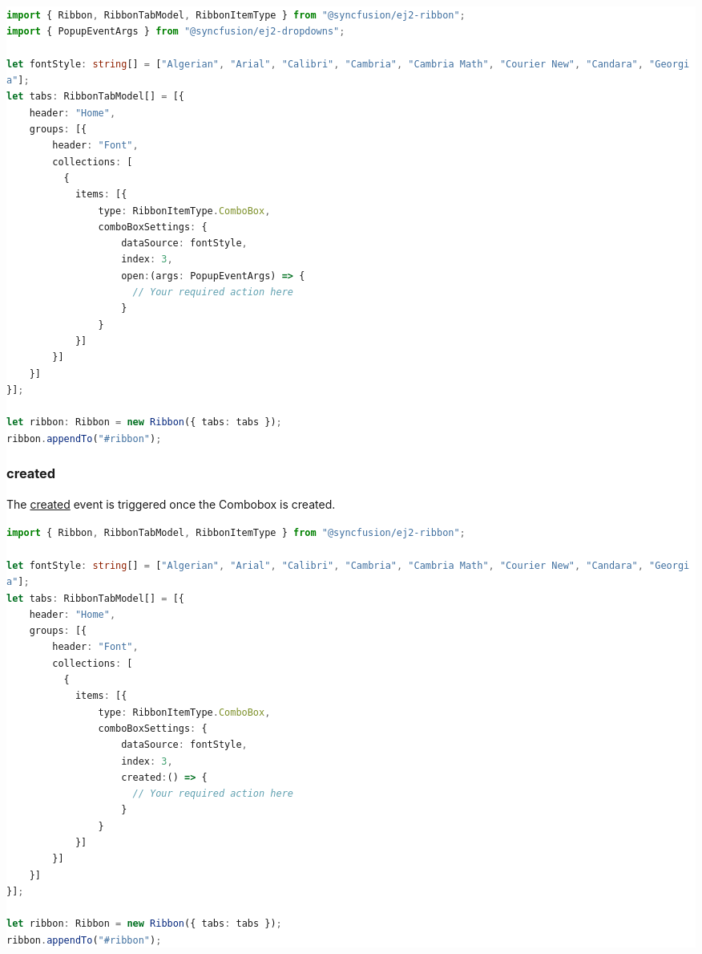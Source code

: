 ```typescript
import { Ribbon, RibbonTabModel, RibbonItemType } from "@syncfusion/ej2-ribbon";
import { PopupEventArgs } from "@syncfusion/ej2-dropdowns";

let fontStyle: string[] = ["Algerian", "Arial", "Calibri", "Cambria", "Cambria Math", "Courier New", "Candara", "Georgia"];
let tabs: RibbonTabModel[] = [{
    header: "Home",
    groups: [{
        header: "Font",
        collections: [
          {
            items: [{
                type: RibbonItemType.ComboBox,
                comboBoxSettings: {
                    dataSource: fontStyle,
                    index: 3,
                    open:(args: PopupEventArgs) => {
                      // Your required action here
                    }
                }
            }]
        }]
    }]
}];

let ribbon: Ribbon = new Ribbon({ tabs: tabs });
ribbon.appendTo("#ribbon");
```

### created

The [created](../api/ribbon/ribbonComboBoxSettings/#created) event is triggered once the Combobox is created.

```typescript
import { Ribbon, RibbonTabModel, RibbonItemType } from "@syncfusion/ej2-ribbon";

let fontStyle: string[] = ["Algerian", "Arial", "Calibri", "Cambria", "Cambria Math", "Courier New", "Candara", "Georgia"];
let tabs: RibbonTabModel[] = [{
    header: "Home",
    groups: [{
        header: "Font",
        collections: [
          {
            items: [{
                type: RibbonItemType.ComboBox,
                comboBoxSettings: {
                    dataSource: fontStyle,
                    index: 3,
                    created:() => {
                      // Your required action here
                    }
                }
            }]
        }]
    }]
}];

let ribbon: Ribbon = new Ribbon({ tabs: tabs });
ribbon.appendTo("#ribbon");
```
